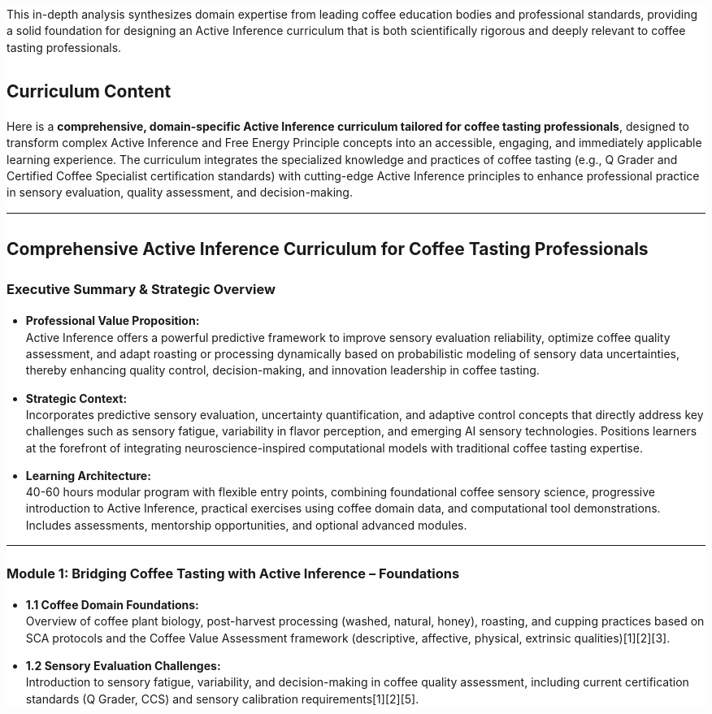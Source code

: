 
This in-depth analysis synthesizes domain expertise from leading coffee education bodies and professional standards, providing a solid foundation for designing an Active Inference curriculum that is both scientifically rigorous and deeply relevant to coffee tasting professionals.

## Curriculum Content

Here is a **comprehensive, domain-specific Active Inference curriculum tailored for coffee tasting professionals**, designed to transform complex Active Inference and Free Energy Principle concepts into an accessible, engaging, and immediately applicable learning experience. The curriculum integrates the specialized knowledge and practices of coffee tasting (e.g., Q Grader and Certified Coffee Specialist certification standards) with cutting-edge Active Inference principles to enhance professional practice in sensory evaluation, quality assessment, and decision-making.

---

## Comprehensive Active Inference Curriculum for Coffee Tasting Professionals

### Executive Summary & Strategic Overview

- **Professional Value Proposition:**  
  Active Inference offers a powerful predictive framework to improve sensory evaluation reliability, optimize coffee quality assessment, and adapt roasting or processing dynamically based on probabilistic modeling of sensory data uncertainties, thereby enhancing quality control, decision-making, and innovation leadership in coffee tasting.

- **Strategic Context:**  
  Incorporates predictive sensory evaluation, uncertainty quantification, and adaptive control concepts that directly address key challenges such as sensory fatigue, variability in flavor perception, and emerging AI sensory technologies. Positions learners at the forefront of integrating neuroscience-inspired computational models with traditional coffee tasting expertise.

- **Learning Architecture:**  
  40-60 hours modular program with flexible entry points, combining foundational coffee sensory science, progressive introduction to Active Inference, practical exercises using coffee domain data, and computational tool demonstrations. Includes assessments, mentorship opportunities, and optional advanced modules.

---

### Module 1: Bridging Coffee Tasting with Active Inference – Foundations

- **1.1 Coffee Domain Foundations:**  
  Overview of coffee plant biology, post-harvest processing (washed, natural, honey), roasting, and cupping practices based on SCA protocols and the Coffee Value Assessment framework (descriptive, affective, physical, extrinsic qualities)[1][2][3].

- **1.2 Sensory Evaluation Challenges:**  
  Introduction to sensory fatigue, variability, and decision-making in coffee quality assessment, including current certification standards (Q Grader, CCS) and sensory calibration requirements[1][2][5].
